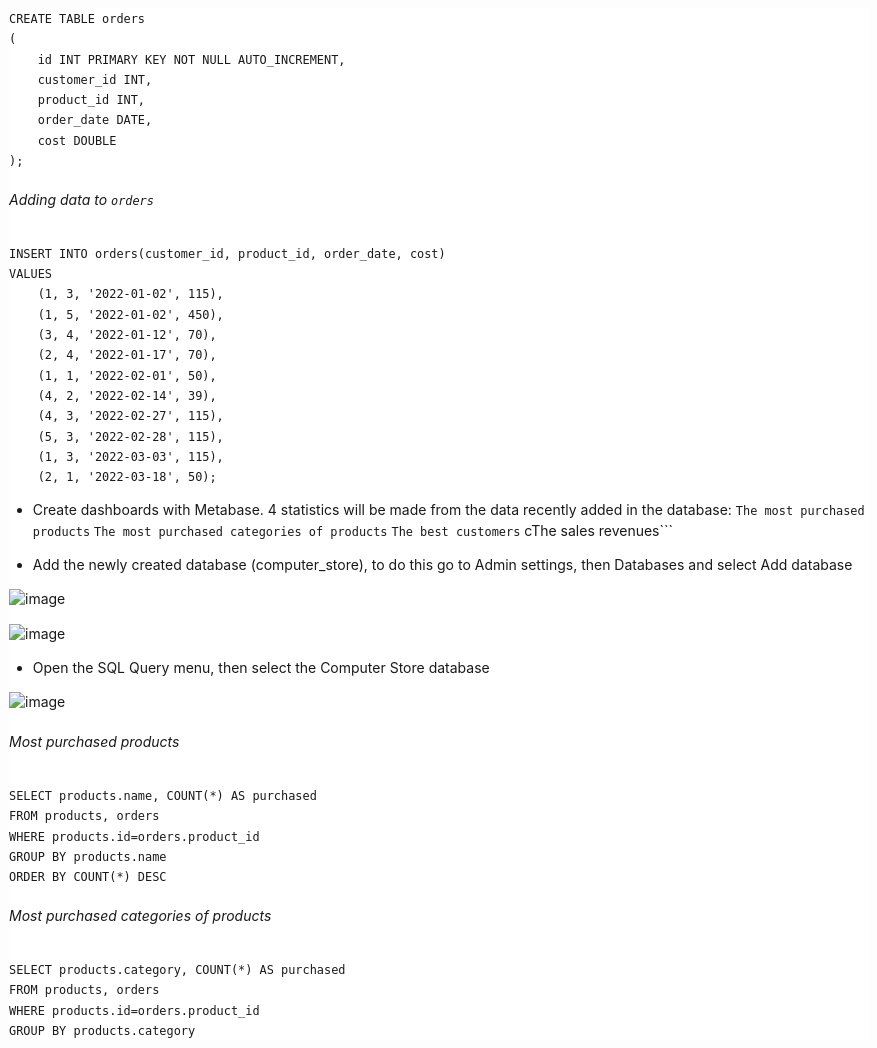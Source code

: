 ```
CREATE TABLE orders
(
    id INT PRIMARY KEY NOT NULL AUTO_INCREMENT,
    customer_id INT,
    product_id INT,
    order_date DATE,
    cost DOUBLE
);
```
###### Adding data to ```orders```

```
INSERT INTO orders(customer_id, product_id, order_date, cost)
VALUES
    (1, 3, '2022-01-02', 115),
    (1, 5, '2022-01-02', 450),
    (3, 4, '2022-01-12', 70),
    (2, 4, '2022-01-17', 70),
    (1, 1, '2022-02-01', 50),
    (4, 2, '2022-02-14', 39),
    (4, 3, '2022-02-27', 115),
    (5, 3, '2022-02-28', 115),
    (1, 3, '2022-03-03', 115),
    (2, 1, '2022-03-18', 50);
```

- Create dashboards with Metabase. 4 statistics will be made from the data recently added in the database:
```The most purchased products```
```The most purchased categories of products```
```The best customers```
cThe sales revenues```

- Add the newly created database (computer_store), to do this go to Admin settings, then Databases and select Add database

![image](https://user-images.githubusercontent.com/99510843/177016531-0e6d4a76-c97d-474b-92d4-681b2764ed2b.png)


![image](https://user-images.githubusercontent.com/99510843/177016521-9a197a7f-0dc2-4da6-9072-53aa12379f08.png)

- Open the SQL Query menu, then select the Computer Store database

![image](https://user-images.githubusercontent.com/99510843/177016584-2ca5e173-d01f-45f2-b4f1-e5bda36e2c9b.png)

###### Most purchased products

```
SELECT products.name, COUNT(*) AS purchased
FROM products, orders
WHERE products.id=orders.product_id
GROUP BY products.name
ORDER BY COUNT(*) DESC
```

###### Most purchased categories of products

```
SELECT products.category, COUNT(*) AS purchased
FROM products, orders
WHERE products.id=orders.product_id
GROUP BY products.category
